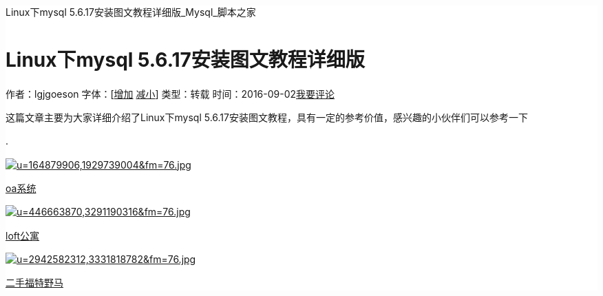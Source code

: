 Linux下mysql 5.6.17安装图文教程详细版_Mysql_脚本之家

# Linux下mysql 5.6.17安装图文教程详细版

作者：lgjgoeson 字体：[[增加](Linux下mysql%205.6.17安装图文教程详细版_Mysql_脚本之家.md#)  [减小](Linux下mysql%205.6.17安装图文教程详细版_Mysql_脚本之家.md#)] 类型：转载 时间：2016-09-02[我要评论](http://www.jb51.net/article/91754.htm#comments)

这篇文章主要为大家详细介绍了Linux下mysql 5.6.17安装图文教程，具有一定的参考价值，感兴趣的小伙伴们可以参考一下

.

 [![u=164879906,1929739004&fm=76.jpg](../_resources/015278bcbf3d874873ee1eacb3022abe.jpg)](https://cpro.baidu.com/cpro/ui/uijs.php?adclass=0&app_id=0&c=news&cf=20&ch=0&di=8&fv=0&is_app=0&itm=0&jk=6f4aadee6aef381f&k=oa%CF%B5%CD%B3&k0=oa%CF%B5%CD%B3&k1=loft%B9%AB%D4%A2&k2=%B6%FE%CA%D6%B8%A3%CC%D8%D2%B0%C2%ED&k3=%CA%FD%BE%DD%BF%C9%CA%D3%BB%AF%B9%A4%BE%DF&k4=%CA%FD%BE%DD%BF%C9%CA%D3%BB%AF&kdi0=8&kdi1=8&kdi2=8&kdi3=8&kdi4=8&luki=1&lukid=1&mcpm=203376&mscf=0&n=10&nttp=1&p=baidu&q=jb51_cpr&rb=0&rs=1&seller_id=1&sid=1f38ef6aeead4a6f&ssp2=1&stid=116&t=tpclicked3_hc&td=2866688&tsf=dtp:1&tu=u2866688&u=http%3A%2F%2Fwww%2Ejb51%2Enet%2Farticle%2F91754%2Ehtm&urlid=0&jincheng1=1)

 [ oa系统](https://cpro.baidu.com/cpro/ui/uijs.php?adclass=0&app_id=0&c=news&cf=20&ch=0&di=8&fv=0&is_app=0&itm=0&jk=6f4aadee6aef381f&k=oa%CF%B5%CD%B3&k0=oa%CF%B5%CD%B3&k1=loft%B9%AB%D4%A2&k2=%B6%FE%CA%D6%B8%A3%CC%D8%D2%B0%C2%ED&k3=%CA%FD%BE%DD%BF%C9%CA%D3%BB%AF%B9%A4%BE%DF&k4=%CA%FD%BE%DD%BF%C9%CA%D3%BB%AF&kdi0=8&kdi1=8&kdi2=8&kdi3=8&kdi4=8&luki=1&lukid=1&mcpm=203376&mscf=0&n=10&nttp=1&p=baidu&q=jb51_cpr&rb=0&rs=1&seller_id=1&sid=1f38ef6aeead4a6f&ssp2=1&stid=116&t=tpclicked3_hc&td=2866688&tsf=dtp:1&tu=u2866688&u=http%3A%2F%2Fwww%2Ejb51%2Enet%2Farticle%2F91754%2Ehtm&urlid=0&jincheng1=1)

 [![u=446663870,3291190316&fm=76.jpg](../_resources/97dd42fb14ff7c5f24741d4f36417655.jpg)](https://cpro.baidu.com/cpro/ui/uijs.php?adclass=0&app_id=0&c=news&cf=20&ch=0&di=8&fv=0&is_app=0&itm=0&jk=6f4aadee6aef381f&k=loft%B9%AB%D4%A2&k0=loft%B9%AB%D4%A2&k1=oa%CF%B5%CD%B3&k2=%B6%FE%CA%D6%B8%A3%CC%D8%D2%B0%C2%ED&k3=%CA%FD%BE%DD%BF%C9%CA%D3%BB%AF%B9%A4%BE%DF&k4=%CA%FD%BE%DD%BF%C9%CA%D3%BB%AF&kdi0=8&kdi1=8&kdi2=8&kdi3=8&kdi4=8&luki=2&lukid=2&mcpm=92461&mscf=0&n=10&nttp=1&p=baidu&q=jb51_cpr&rb=0&rs=1&seller_id=1&sid=1f38ef6aeead4a6f&ssp2=1&stid=116&t=tpclicked3_hc&td=2866688&tsf=dtp:1&tu=u2866688&u=http%3A%2F%2Fwww%2Ejb51%2Enet%2Farticle%2F91754%2Ehtm&urlid=0&jincheng1=1)

 [ loft公寓](https://cpro.baidu.com/cpro/ui/uijs.php?adclass=0&app_id=0&c=news&cf=20&ch=0&di=8&fv=0&is_app=0&itm=0&jk=6f4aadee6aef381f&k=loft%B9%AB%D4%A2&k0=loft%B9%AB%D4%A2&k1=oa%CF%B5%CD%B3&k2=%B6%FE%CA%D6%B8%A3%CC%D8%D2%B0%C2%ED&k3=%CA%FD%BE%DD%BF%C9%CA%D3%BB%AF%B9%A4%BE%DF&k4=%CA%FD%BE%DD%BF%C9%CA%D3%BB%AF&kdi0=8&kdi1=8&kdi2=8&kdi3=8&kdi4=8&luki=2&lukid=2&mcpm=92461&mscf=0&n=10&nttp=1&p=baidu&q=jb51_cpr&rb=0&rs=1&seller_id=1&sid=1f38ef6aeead4a6f&ssp2=1&stid=116&t=tpclicked3_hc&td=2866688&tsf=dtp:1&tu=u2866688&u=http%3A%2F%2Fwww%2Ejb51%2Enet%2Farticle%2F91754%2Ehtm&urlid=0&jincheng1=1)

 [![u=2942582312,3331818782&fm=76.jpg](../_resources/83cc4134a9e01d02543ea4925f60ff56.jpg)](https://cpro.baidu.com/cpro/ui/uijs.php?adclass=0&app_id=0&c=news&cf=20&ch=0&di=8&fv=0&is_app=0&itm=0&jk=6f4aadee6aef381f&k=%B6%FE%CA%D6%B8%A3%CC%D8%D2%B0%C2%ED&k0=%B6%FE%CA%D6%B8%A3%CC%D8%D2%B0%C2%ED&k1=oa%CF%B5%CD%B3&k2=loft%B9%AB%D4%A2&k3=%CA%FD%BE%DD%BF%C9%CA%D3%BB%AF%B9%A4%BE%DF&k4=%CA%FD%BE%DD%BF%C9%CA%D3%BB%AF&kdi0=8&kdi1=8&kdi2=8&kdi3=8&kdi4=8&luki=3&lukid=3&mcpm=52881&mscf=0&n=10&nttp=1&p=baidu&q=jb51_cpr&rb=0&rs=1&seller_id=1&sid=1f38ef6aeead4a6f&ssp2=1&stid=116&t=tpclicked3_hc&td=2866688&tsf=dtp:1&tu=u2866688&u=http%3A%2F%2Fwww%2Ejb51%2Enet%2Farticle%2F91754%2Ehtm&urlid=0&jincheng1=1)

 [ 二手福特野马](https://cpro.baidu.com/cpro/ui/uijs.php?adclass=0&app_id=0&c=news&cf=20&ch=0&di=8&fv=0&is_app=0&itm=0&jk=6f4aadee6aef381f&k=%B6%FE%CA%D6%B8%A3%CC%D8%D2%B0%C2%ED&k0=%B6%FE%CA%D6%B8%A3%CC%D8%D2%B0%C2%ED&k1=oa%CF%B5%CD%B3&k2=loft%B9%AB%D4%A2&k3=%CA%FD%BE%DD%BF%C9%CA%D3%BB%AF%B9%A4%BE%DF&k4=%CA%FD%BE%DD%BF%C9%CA%D3%BB%AF&kdi0=8&kdi1=8&kdi2=8&kdi3=8&kdi4=8&luki=3&lukid=3&mcpm=52881&mscf=0&n=10&nttp=1&p=baidu&q=jb51_cpr&rb=0&rs=1&seller_id=1&sid=1f38ef6aeead4a6f&ssp2=1&stid=116&t=tpclicked3_hc&td=2866688&tsf=dtp:1&tu=u2866688&u=http%3A%2F%2Fwww%2Ejb51%2Enet%2Farticle%2F91754%2Ehtm&urlid=0&jincheng1=1)
